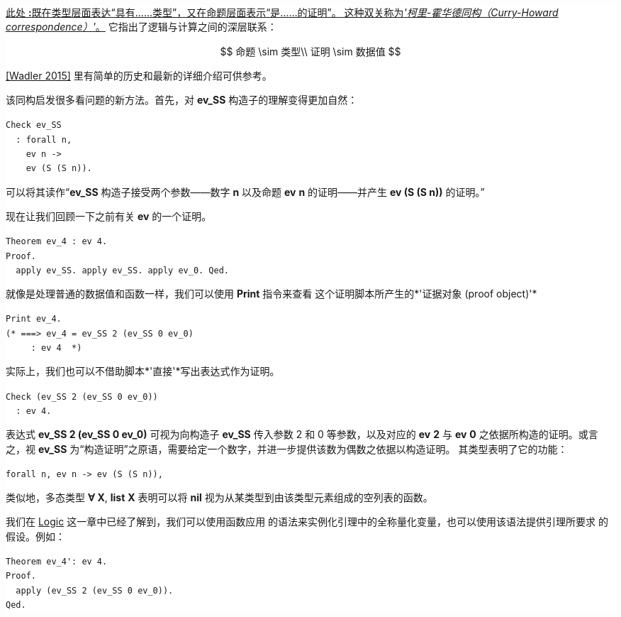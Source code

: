 <u>此处 ​</u>​<u>**:**</u>​<u>​ 既在类型层面表达“具有……类型”，又在命题层面表示“是……的证明”。 这种双关称为</u>​<u>*'柯里-霍华德同构（Curry-Howard correspondence）'*</u>​<u>。</u> 它指出了逻辑与计算之间的深层联系：

$$
命题 \sim 类型\\
证明 \sim 数据值
$$

[[Wadler 2015]](https://coq-zh.github.io/SF-zh/lf-current/Bib.html#Wadler-2015) 里有简单的历史和最新的详细介绍可供参考。

该同构启发很多看问题的新方法。首先，对 **ev_SS** 构造子的理解变得更加自然：

```coq
Check ev_SS
  : forall n,
    ev n ->
    ev (S (S n)).
```

可以将其读作“**ev_SS** 构造子接受两个参数——数字 **n** 以及命题 **ev** **n** 的证明——并产生 **ev (S (S n))** 的证明。”

现在让我们回顾一下之前有关 **ev** 的一个证明。

```coq
Theorem ev_4 : ev 4.
Proof.
  apply ev_SS. apply ev_SS. apply ev_0. Qed.
```

就像是处理普通的数据值和函数一样，我们可以使用 **Print** 指令来查看 这个证明脚本所产生的*'证据对象 (proof object)'*

```coq
Print ev_4.
(* ===> ev_4 = ev_SS 2 (ev_SS 0 ev_0)
     : ev 4  *)
```

实际上，我们也可以不借助脚本*'直接'*写出表达式作为证明。

```coq
Check (ev_SS 2 (ev_SS 0 ev_0))
  : ev 4.
```

表达式 **ev_SS 2 (ev_SS 0 ev_0)** 可视为向构造子 **ev_SS** 传入参数 2 和 0 等参数，以及对应的 **ev** **2** 与 **ev** **0** 之依据所构造的证明。或言之，视 **ev_SS** 为“构造证明”之原语，需要给定一个数字，并进一步提供该数为偶数之依据以构造证明。 其类型表明了它的功能：

​`forall n, ev n -> ev (S (S n)),`​

类似地，多态类型 **∀** **X**, **list** **X** 表明可以将 **nil** 视为从某类型到由该类型元素组成的空列表的函数。

我们在 [Logic](https://coq-zh.github.io/SF-zh/lf-current/Logic.html) 这一章中已经了解到，我们可以使用函数应用 的语法来实例化引理中的全称量化变量，也可以使用该语法提供引理所要求 的假设。例如：

```coq
Theorem ev_4': ev 4.
Proof.
  apply (ev_SS 2 (ev_SS 0 ev_0)).
Qed.
```
